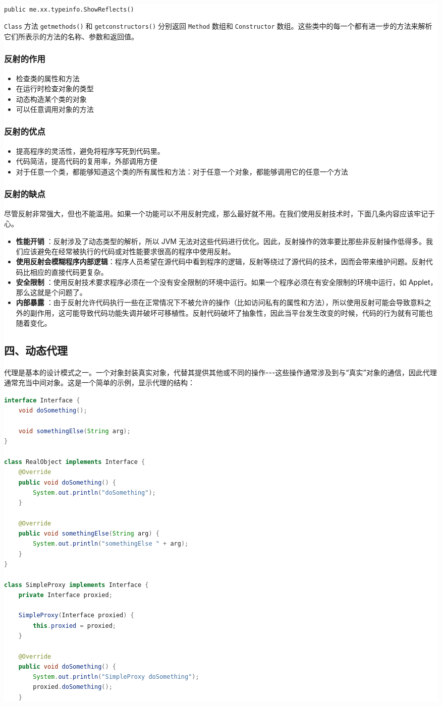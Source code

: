 ```shell
public me.xx.typeinfo.ShowReflects()
```

`Class` 方法 `getmethods()` 和 `getconstructors()` 分别返回 `Method` 数组和 `Constructor` 数组。这些类中的每一个都有进一步的方法来解析它们所表示的方法的名称、参数和返回值。

### 反射的作用

- 检查类的属性和方法
- 在运行时检查对象的类型
- 动态构造某个类的对象
- 可以任意调用对象的方法

### 反射的优点

- 提高程序的灵活性，避免将程序写死到代码里。
- 代码简洁，提高代码的复用率，外部调用方便
- 对于任意一个类，都能够知道这个类的所有属性和方法：对于任意一个对象，都能够调用它的任意一个方法

### 反射的缺点

尽管反射非常强大，但也不能滥用。如果一个功能可以不用反射完成，那么最好就不用。在我们使用反射技术时，下面几条内容应该牢记于心。

- **性能开销**   ：反射涉及了动态类型的解析，所以 JVM 无法对这些代码进行优化。因此，反射操作的效率要比那些非反射操作低得多。我们应该避免在经常被执行的代码或对性能要求很高的程序中使用反射。
- **使用反射会模糊程序内部逻辑**：程序人员希望在源代码中看到程序的逻辑，反射等绕过了源代码的技术，因而会带来维护问题。反射代码比相应的直接代码更复杂。
- **安全限制**   ：使用反射技术要求程序必须在一个没有安全限制的环境中运行。如果一个程序必须在有安全限制的环境中运行，如 Applet，那么这就是个问题了。
- **内部暴露**   ：由于反射允许代码执行一些在正常情况下不被允许的操作（比如访问私有的属性和方法），所以使用反射可能会导致意料之外的副作用，这可能导致代码功能失调并破坏可移植性。反射代码破坏了抽象性，因此当平台发生改变的时候，代码的行为就有可能也随着变化。

## 四、动态代理

代理是基本的设计模式之一。一个对象封装真实对象，代替其提供其他或不同的操作---这些操作通常涉及到与“真实”对象的通信，因此代理通常充当中间对象。这是一个简单的示例，显示代理的结构：

```java
interface Interface {
    void doSomething();

    void somethingElse(String arg);
}

class RealObject implements Interface {
    @Override
    public void doSomething() {
        System.out.println("doSomething");
    }

    @Override
    public void somethingElse(String arg) {
        System.out.println("somethingElse " + arg);
    }
}

class SimpleProxy implements Interface {
    private Interface proxied;

    SimpleProxy(Interface proxied) {
        this.proxied = proxied;
    }

    @Override
    public void doSomething() {
        System.out.println("SimpleProxy doSomething");
        proxied.doSomething();
    }
```